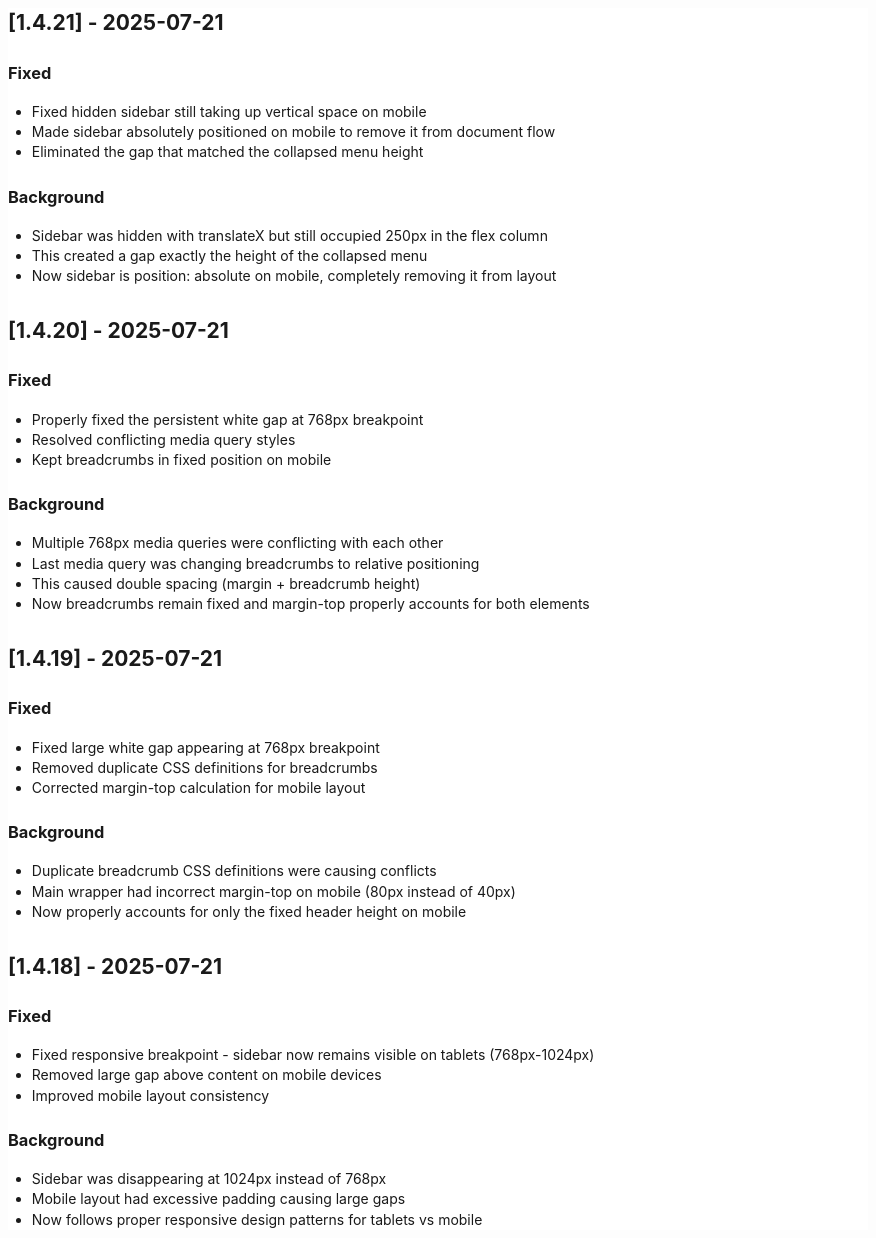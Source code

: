 ## [1.4.21] - 2025-07-21

### Fixed
- Fixed hidden sidebar still taking up vertical space on mobile
- Made sidebar absolutely positioned on mobile to remove it from document flow
- Eliminated the gap that matched the collapsed menu height

### Background
- Sidebar was hidden with translateX but still occupied 250px in the flex column
- This created a gap exactly the height of the collapsed menu
- Now sidebar is position: absolute on mobile, completely removing it from layout

## [1.4.20] - 2025-07-21

### Fixed
- Properly fixed the persistent white gap at 768px breakpoint
- Resolved conflicting media query styles
- Kept breadcrumbs in fixed position on mobile

### Background
- Multiple 768px media queries were conflicting with each other
- Last media query was changing breadcrumbs to relative positioning
- This caused double spacing (margin + breadcrumb height)
- Now breadcrumbs remain fixed and margin-top properly accounts for both elements

## [1.4.19] - 2025-07-21

### Fixed
- Fixed large white gap appearing at 768px breakpoint
- Removed duplicate CSS definitions for breadcrumbs
- Corrected margin-top calculation for mobile layout

### Background
- Duplicate breadcrumb CSS definitions were causing conflicts
- Main wrapper had incorrect margin-top on mobile (80px instead of 40px)
- Now properly accounts for only the fixed header height on mobile

## [1.4.18] - 2025-07-21

### Fixed
- Fixed responsive breakpoint - sidebar now remains visible on tablets (768px-1024px)
- Removed large gap above content on mobile devices
- Improved mobile layout consistency

### Background
- Sidebar was disappearing at 1024px instead of 768px
- Mobile layout had excessive padding causing large gaps
- Now follows proper responsive design patterns for tablets vs mobile
